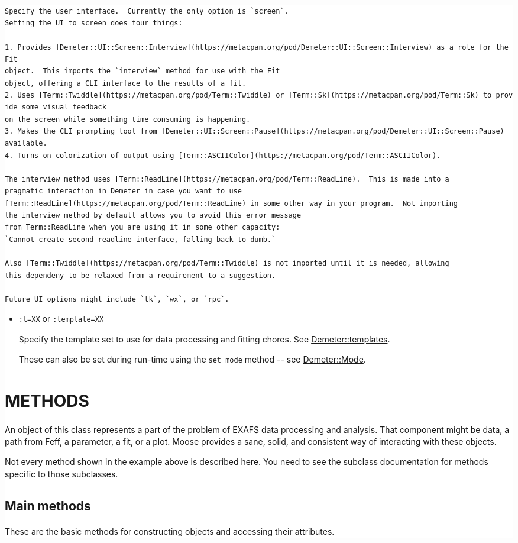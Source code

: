     Specify the user interface.  Currently the only option is `screen`.
    Setting the UI to screen does four things:

    1. Provides [Demeter::UI::Screen::Interview](https://metacpan.org/pod/Demeter::UI::Screen::Interview) as a role for the Fit
    object.  This imports the `interview` method for use with the Fit
    object, offering a CLI interface to the results of a fit.
    2. Uses [Term::Twiddle](https://metacpan.org/pod/Term::Twiddle) or [Term::Sk](https://metacpan.org/pod/Term::Sk) to provide some visual feedback
    on the screen while something time consuming is happening.
    3. Makes the CLI prompting tool from [Demeter::UI::Screen::Pause](https://metacpan.org/pod/Demeter::UI::Screen::Pause)
    available.
    4. Turns on colorization of output using [Term::ASCIIColor](https://metacpan.org/pod/Term::ASCIIColor).

    The interview method uses [Term::ReadLine](https://metacpan.org/pod/Term::ReadLine).  This is made into a
    pragmatic interaction in Demeter in case you want to use
    [Term::ReadLine](https://metacpan.org/pod/Term::ReadLine) in some other way in your program.  Not importing
    the interview method by default allows you to avoid this error message
    from Term::ReadLine when you are using it in some other capacity:
    `Cannot create second readline interface, falling back to dumb.`

    Also [Term::Twiddle](https://metacpan.org/pod/Term::Twiddle) is not imported until it is needed, allowing
    this dependeny to be relaxed from a requirement to a suggestion.

    Future UI options might include `tk`, `wx`, or `rpc`.

- `:t=XX` or `:template=XX`

    Specify the template set to use for data processing and fitting
    chores.  See [Demeter::templates](https://metacpan.org/pod/Demeter::templates).

    These can also be set during run-time using the `set_mode` method --
    see [Demeter::Mode](https://metacpan.org/pod/Demeter::Mode).

# METHODS

An object of this class represents a part of the problem of EXAFS data
processing and analysis.  That component might be data, a path from
Feff, a parameter, a fit, or a plot.  Moose provides a sane, solid,
and consistent way of interacting with these objects.

Not every method shown in the example above is described here.  You
need to see the subclass documentation for methods specific to those
subclasses.

## Main methods

These are the basic methods for constructing objects and accessing
their attributes.
